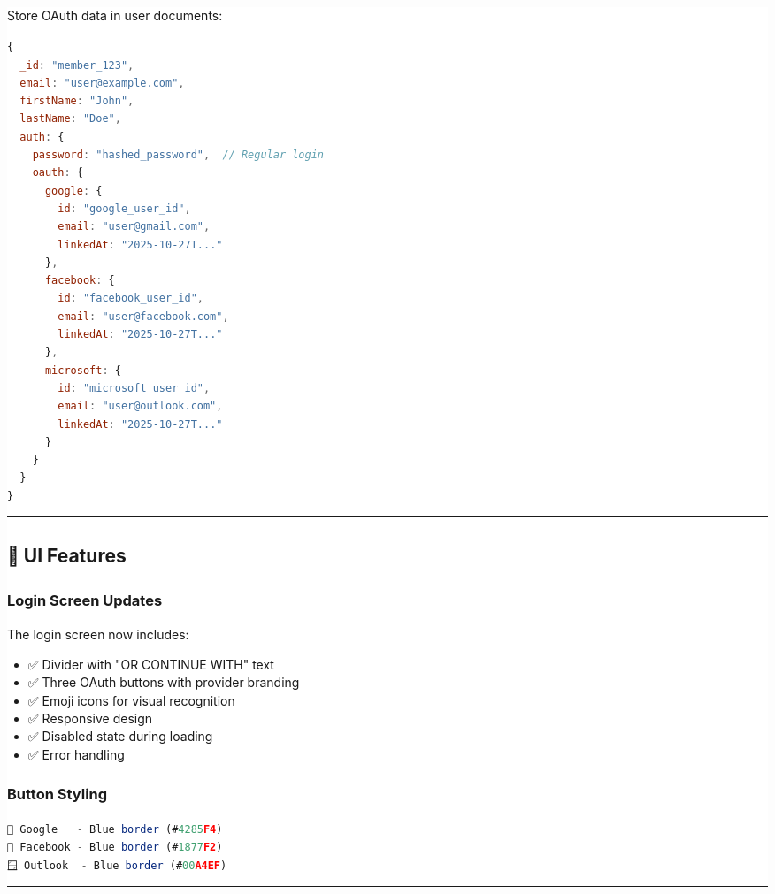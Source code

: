 Store OAuth data in user documents:

```javascript
{
  _id: "member_123",
  email: "user@example.com",
  firstName: "John",
  lastName: "Doe",
  auth: {
    password: "hashed_password",  // Regular login
    oauth: {
      google: {
        id: "google_user_id",
        email: "user@gmail.com",
        linkedAt: "2025-10-27T..."
      },
      facebook: {
        id: "facebook_user_id",
        email: "user@facebook.com",
        linkedAt: "2025-10-27T..."
      },
      microsoft: {
        id: "microsoft_user_id",
        email: "user@outlook.com",
        linkedAt: "2025-10-27T..."
      }
    }
  }
}
```

---

## 🎨 UI Features

### Login Screen Updates

The login screen now includes:

- ✅ Divider with "OR CONTINUE WITH" text
- ✅ Three OAuth buttons with provider branding
- ✅ Emoji icons for visual recognition
- ✅ Responsive design
- ✅ Disabled state during loading
- ✅ Error handling

### Button Styling

```javascript
🔵 Google   - Blue border (#4285F4)
📘 Facebook - Blue border (#1877F2)
🪟 Outlook  - Blue border (#00A4EF)
```

---